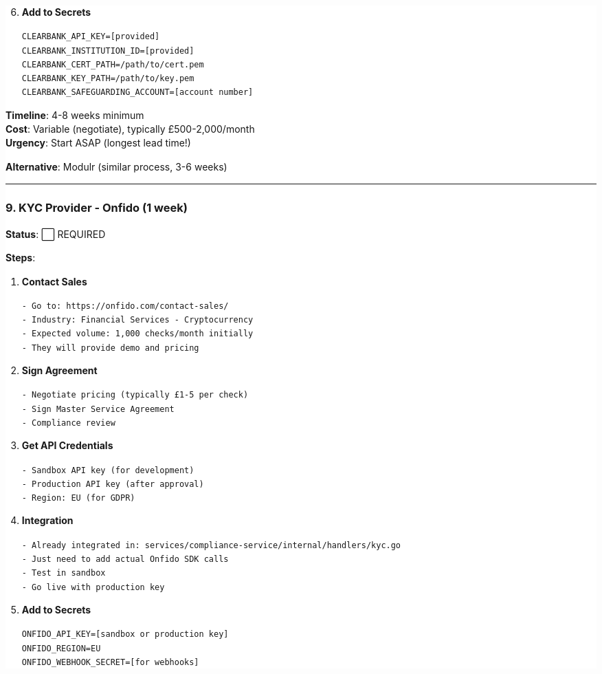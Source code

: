 6. **Add to Secrets**
   ```
   CLEARBANK_API_KEY=[provided]
   CLEARBANK_INSTITUTION_ID=[provided]
   CLEARBANK_CERT_PATH=/path/to/cert.pem
   CLEARBANK_KEY_PATH=/path/to/key.pem
   CLEARBANK_SAFEGUARDING_ACCOUNT=[account number]
   ```

**Timeline**: 4-8 weeks minimum  
**Cost**: Variable (negotiate), typically £500-2,000/month  
**Urgency**: Start ASAP (longest lead time!)

**Alternative**: Modulr (similar process, 3-6 weeks)

---

### 9. KYC Provider - Onfido (1 week)

**Status**: ⬜ REQUIRED

**Steps**:

1. **Contact Sales**
   ```
   - Go to: https://onfido.com/contact-sales/
   - Industry: Financial Services - Cryptocurrency
   - Expected volume: 1,000 checks/month initially
   - They will provide demo and pricing
   ```

2. **Sign Agreement**
   ```
   - Negotiate pricing (typically £1-5 per check)
   - Sign Master Service Agreement
   - Compliance review
   ```

3. **Get API Credentials**
   ```
   - Sandbox API key (for development)
   - Production API key (after approval)
   - Region: EU (for GDPR)
   ```

4. **Integration**
   ```
   - Already integrated in: services/compliance-service/internal/handlers/kyc.go
   - Just need to add actual Onfido SDK calls
   - Test in sandbox
   - Go live with production key
   ```

5. **Add to Secrets**
   ```
   ONFIDO_API_KEY=[sandbox or production key]
   ONFIDO_REGION=EU
   ONFIDO_WEBHOOK_SECRET=[for webhooks]
   ```
